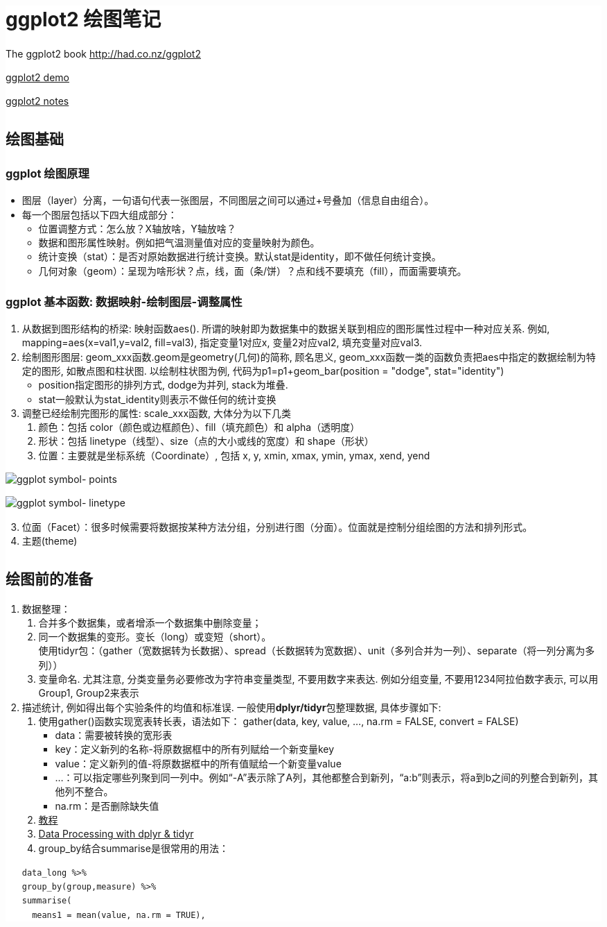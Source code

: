 
# ggplot2 绘图笔记
The ggplot2 book http://had.co.nz/ggplot2  

[ggplot2 demo](https://egret.psychol.cam.ac.uk/statistics/R/graphs2.html)

[ggplot2 notes](https://www.jianshu.com/p/8efb00ba0387)

## 绘图基础

### ggplot 绘图原理

* 图层（layer）分离，一句语句代表一张图层，不同图层之间可以通过+号叠加（信息自由组合）。
* 每一个图层包括以下四大组成部分：
   * 位置调整方式：怎么放？X轴放啥，Y轴放啥？
   * 数据和图形属性映射。例如把气温测量值对应的变量映射为颜色。
   * 统计变换（stat）：是否对原始数据进行统计变换。默认stat是identity，即不做任何统计变换。
   * 几何对象（geom）：呈现为啥形状？点，线，面（条/饼）？点和线不要填充（fill），而面需要填充。

### ggplot 基本函数: 数据映射-绘制图层-调整属性

1. 从数据到图形结构的桥梁: 映射函数aes(). 所谓的映射即为数据集中的数据关联到相应的图形属性过程中一种对应关系. 例如, mapping=aes(x=val1,y=val2, fill=val3), 指定变量1对应x, 变量2对应val2, 填充变量对应val3.
2. 绘制图形图层: geom_xxx函数.geom是geometry(几何)的简称, 顾名思义, geom_xxx函数一类的函数负责把aes中指定的数据绘制为特定的图形, 如散点图和柱状图.
以绘制柱状图为例, 代码为p1=p1+geom_bar(position = "dodge", stat="identity")
      * position指定图形的排列方式, dodge为并列, stack为堆叠.
	  * stat一般默认为stat_identity则表示不做任何的统计变换
2. 调整已经绘制完图形的属性: scale_xxx函数, 大体分为以下几类
   1. 颜色：包括 color（颜色或边框颜色）、fill（填充颜色）和 alpha（透明度）
   2. 形状：包括 linetype（线型）、size（点的大小或线的宽度）和 shape（形状）
   3. 位置：主要就是坐标系统（Coordinate）, 包括 x, y, xmin, xmax, ymin, ymax, xend, yend

![ggplot symbol- points](http://p24kfvgv3.bkt.clouddn.com/18-4-27/5730527.jpg)

![ggplot symbol- linetype](http://p24kfvgv3.bkt.clouddn.com/18-4-27/5007428.jpg)

3. 位面（Facet）：很多时候需要将数据按某种方法分组，分别进行图（分面）。位面就是控制分组绘图的方法和排列形式。
4. 主题(theme)

## 绘图前的准备

1. 数据整理：
   1. 合并多个数据集，或者增添一个数据集中删除变量；
   2. 同一个数据集的变形。变长（long）或变短（short）。  
   使用tidyr包：（gather（宽数据转为长数据）、spread（长数据转为宽数据）、unit（多列合并为一列）、separate（将一列分离为多列））
   3. 变量命名. 尤其注意, 分类变量务必要修改为字符串变量类型, 不要用数字来表达. 例如分组变量, 不要用1234阿拉伯数字表示, 可以用Group1, Group2来表示
2. 描述统计, 例如得出每个实验条件的均值和标准误.
一般使用**dplyr/tidyr**包整理数据, 具体步骤如下:
    1. 使用gather()函数实现宽表转长表，语法如下：
    gather(data, key, value, …, na.rm = FALSE, convert = FALSE)
       * data：需要被转换的宽形表
       * key：定义新列的名称-将原数据框中的所有列赋给一个新变量key
       * value：定义新列的值-将原数据框中的所有值赋给一个新变量value
       * …：可以指定哪些列聚到同一列中。例如“-A”表示除了A列，其他都整合到新列，“a:b”则表示，将a到b之间的列整合到新列，其他列不整合。
       * na.rm：是否删除缺失值
    2. [教程](https://www.cnblogs.com/nxld/p/6060533.html)
    3. [Data Processing with dplyr & tidyr](https://rpubs.com/bradleyboehmke/data_wrangling)
    4. group_by结合summarise是很常用的用法：
    ```
    data_long %>%
    group_by(group,measure) %>%
    summarise(
      means1 = mean(value, na.rm = TRUE),